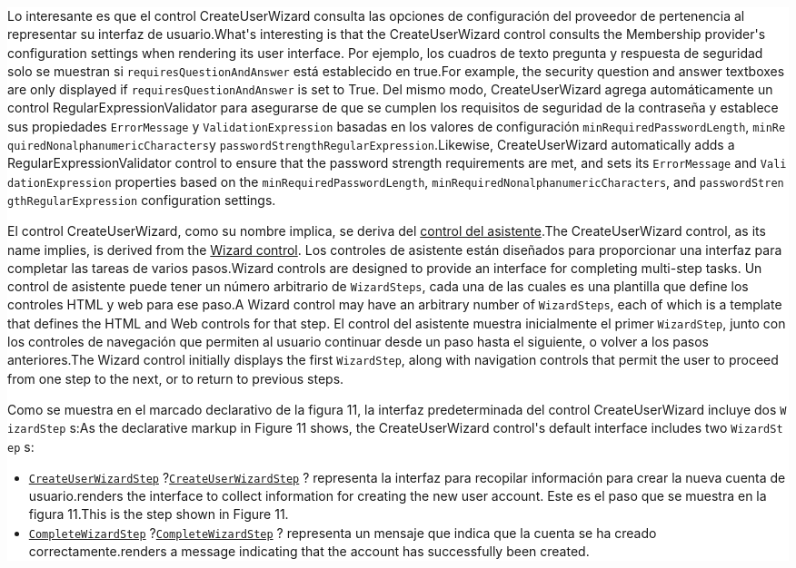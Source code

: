 <span data-ttu-id="69e0a-314">Lo interesante es que el control CreateUserWizard consulta las opciones de configuración del proveedor de pertenencia al representar su interfaz de usuario.</span><span class="sxs-lookup"><span data-stu-id="69e0a-314">What's interesting is that the CreateUserWizard control consults the Membership provider's configuration settings when rendering its user interface.</span></span> <span data-ttu-id="69e0a-315">Por ejemplo, los cuadros de texto pregunta y respuesta de seguridad solo se muestran si `requiresQuestionAndAnswer` está establecido en true.</span><span class="sxs-lookup"><span data-stu-id="69e0a-315">For example, the security question and answer textboxes are only displayed if `requiresQuestionAndAnswer` is set to True.</span></span> <span data-ttu-id="69e0a-316">Del mismo modo, CreateUserWizard agrega automáticamente un control RegularExpressionValidator para asegurarse de que se cumplen los requisitos de seguridad de la contraseña y establece sus propiedades `ErrorMessage` y `ValidationExpression` basadas en los valores de configuración `minRequiredPasswordLength`, `minRequiredNonalphanumericCharacters`y `passwordStrengthRegularExpression`.</span><span class="sxs-lookup"><span data-stu-id="69e0a-316">Likewise, CreateUserWizard automatically adds a RegularExpressionValidator control to ensure that the password strength requirements are met, and sets its `ErrorMessage` and `ValidationExpression` properties based on the `minRequiredPasswordLength`, `minRequiredNonalphanumericCharacters`, and `passwordStrengthRegularExpression` configuration settings.</span></span>

<span data-ttu-id="69e0a-317">El control CreateUserWizard, como su nombre implica, se deriva del [control del asistente](https://msdn.microsoft.com/library/s2etd1ek.aspx).</span><span class="sxs-lookup"><span data-stu-id="69e0a-317">The CreateUserWizard control, as its name implies, is derived from the [Wizard control](https://msdn.microsoft.com/library/s2etd1ek.aspx).</span></span> <span data-ttu-id="69e0a-318">Los controles de asistente están diseñados para proporcionar una interfaz para completar las tareas de varios pasos.</span><span class="sxs-lookup"><span data-stu-id="69e0a-318">Wizard controls are designed to provide an interface for completing multi-step tasks.</span></span> <span data-ttu-id="69e0a-319">Un control de asistente puede tener un número arbitrario de `WizardSteps`, cada una de las cuales es una plantilla que define los controles HTML y web para ese paso.</span><span class="sxs-lookup"><span data-stu-id="69e0a-319">A Wizard control may have an arbitrary number of `WizardSteps`, each of which is a template that defines the HTML and Web controls for that step.</span></span> <span data-ttu-id="69e0a-320">El control del asistente muestra inicialmente el primer `WizardStep`, junto con los controles de navegación que permiten al usuario continuar desde un paso hasta el siguiente, o volver a los pasos anteriores.</span><span class="sxs-lookup"><span data-stu-id="69e0a-320">The Wizard control initially displays the first `WizardStep`, along with navigation controls that permit the user to proceed from one step to the next, or to return to previous steps.</span></span>

<span data-ttu-id="69e0a-321">Como se muestra en el marcado declarativo de la figura 11, la interfaz predeterminada del control CreateUserWizard incluye dos `WizardStep` s:</span><span class="sxs-lookup"><span data-stu-id="69e0a-321">As the declarative markup in Figure 11 shows, the CreateUserWizard control's default interface includes two `WizardStep` s:</span></span>

- <span data-ttu-id="69e0a-322">[`CreateUserWizardStep`](https://msdn.microsoft.com/library/system.web.ui.webcontrols.createuserwizardstep.aspx) ?</span><span class="sxs-lookup"><span data-stu-id="69e0a-322">[`CreateUserWizardStep`](https://msdn.microsoft.com/library/system.web.ui.webcontrols.createuserwizardstep.aspx) ?</span></span> <span data-ttu-id="69e0a-323">representa la interfaz para recopilar información para crear la nueva cuenta de usuario.</span><span class="sxs-lookup"><span data-stu-id="69e0a-323">renders the interface to collect information for creating the new user account.</span></span> <span data-ttu-id="69e0a-324">Este es el paso que se muestra en la figura 11.</span><span class="sxs-lookup"><span data-stu-id="69e0a-324">This is the step shown in Figure 11.</span></span>
- <span data-ttu-id="69e0a-325">[`CompleteWizardStep`](https://msdn.microsoft.com/library/system.web.ui.webcontrols.completewizardstep.aspx) ?</span><span class="sxs-lookup"><span data-stu-id="69e0a-325">[`CompleteWizardStep`](https://msdn.microsoft.com/library/system.web.ui.webcontrols.completewizardstep.aspx) ?</span></span> <span data-ttu-id="69e0a-326">representa un mensaje que indica que la cuenta se ha creado correctamente.</span><span class="sxs-lookup"><span data-stu-id="69e0a-326">renders a message indicating that the account has successfully been created.</span></span>
